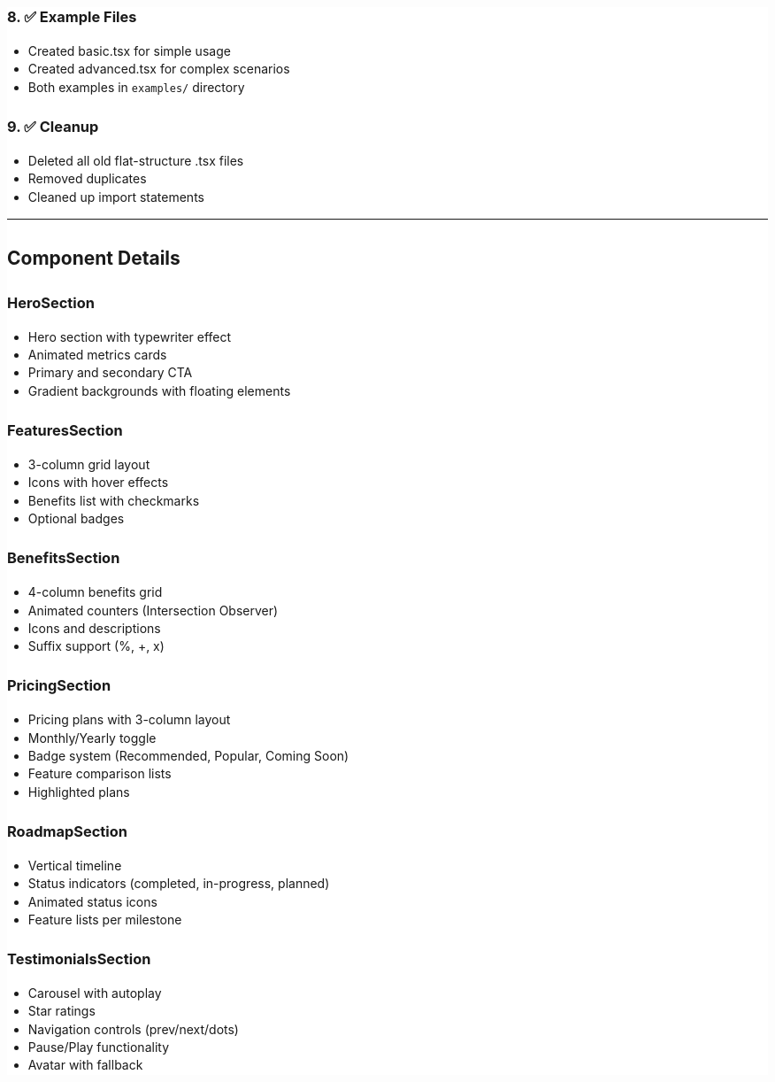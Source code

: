 ### 8. ✅ Example Files
- Created basic.tsx for simple usage
- Created advanced.tsx for complex scenarios
- Both examples in `examples/` directory

### 9. ✅ Cleanup
- Deleted all old flat-structure .tsx files
- Removed duplicates
- Cleaned up import statements

---

## Component Details

### HeroSection
- Hero section with typewriter effect
- Animated metrics cards
- Primary and secondary CTA
- Gradient backgrounds with floating elements

### FeaturesSection
- 3-column grid layout
- Icons with hover effects
- Benefits list with checkmarks
- Optional badges

### BenefitsSection
- 4-column benefits grid
- Animated counters (Intersection Observer)
- Icons and descriptions
- Suffix support (%, +, x)

### PricingSection
- Pricing plans with 3-column layout
- Monthly/Yearly toggle
- Badge system (Recommended, Popular, Coming Soon)
- Feature comparison lists
- Highlighted plans

### RoadmapSection
- Vertical timeline
- Status indicators (completed, in-progress, planned)
- Animated status icons
- Feature lists per milestone

### TestimonialsSection
- Carousel with autoplay
- Star ratings
- Navigation controls (prev/next/dots)
- Pause/Play functionality
- Avatar with fallback
